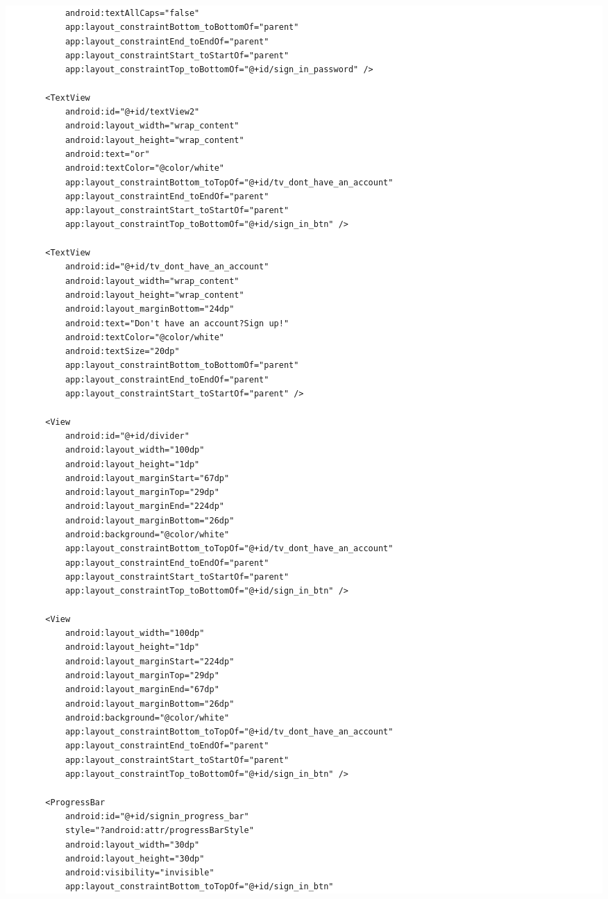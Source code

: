 ```
            android:textAllCaps="false"
            app:layout_constraintBottom_toBottomOf="parent"
            app:layout_constraintEnd_toEndOf="parent"
            app:layout_constraintStart_toStartOf="parent"
            app:layout_constraintTop_toBottomOf="@+id/sign_in_password" />

        <TextView
            android:id="@+id/textView2"
            android:layout_width="wrap_content"
            android:layout_height="wrap_content"
            android:text="or"
            android:textColor="@color/white"
            app:layout_constraintBottom_toTopOf="@+id/tv_dont_have_an_account"
            app:layout_constraintEnd_toEndOf="parent"
            app:layout_constraintStart_toStartOf="parent"
            app:layout_constraintTop_toBottomOf="@+id/sign_in_btn" />

        <TextView
            android:id="@+id/tv_dont_have_an_account"
            android:layout_width="wrap_content"
            android:layout_height="wrap_content"
            android:layout_marginBottom="24dp"
            android:text="Don't have an account?Sign up!"
            android:textColor="@color/white"
            android:textSize="20dp"
            app:layout_constraintBottom_toBottomOf="parent"
            app:layout_constraintEnd_toEndOf="parent"
            app:layout_constraintStart_toStartOf="parent" />

        <View
            android:id="@+id/divider"
            android:layout_width="100dp"
            android:layout_height="1dp"
            android:layout_marginStart="67dp"
            android:layout_marginTop="29dp"
            android:layout_marginEnd="224dp"
            android:layout_marginBottom="26dp"
            android:background="@color/white"
            app:layout_constraintBottom_toTopOf="@+id/tv_dont_have_an_account"
            app:layout_constraintEnd_toEndOf="parent"
            app:layout_constraintStart_toStartOf="parent"
            app:layout_constraintTop_toBottomOf="@+id/sign_in_btn" />

        <View
            android:layout_width="100dp"
            android:layout_height="1dp"
            android:layout_marginStart="224dp"
            android:layout_marginTop="29dp"
            android:layout_marginEnd="67dp"
            android:layout_marginBottom="26dp"
            android:background="@color/white"
            app:layout_constraintBottom_toTopOf="@+id/tv_dont_have_an_account"
            app:layout_constraintEnd_toEndOf="parent"
            app:layout_constraintStart_toStartOf="parent"
            app:layout_constraintTop_toBottomOf="@+id/sign_in_btn" />

        <ProgressBar
            android:id="@+id/signin_progress_bar"
            style="?android:attr/progressBarStyle"
            android:layout_width="30dp"
            android:layout_height="30dp"
            android:visibility="invisible"
            app:layout_constraintBottom_toTopOf="@+id/sign_in_btn"
```